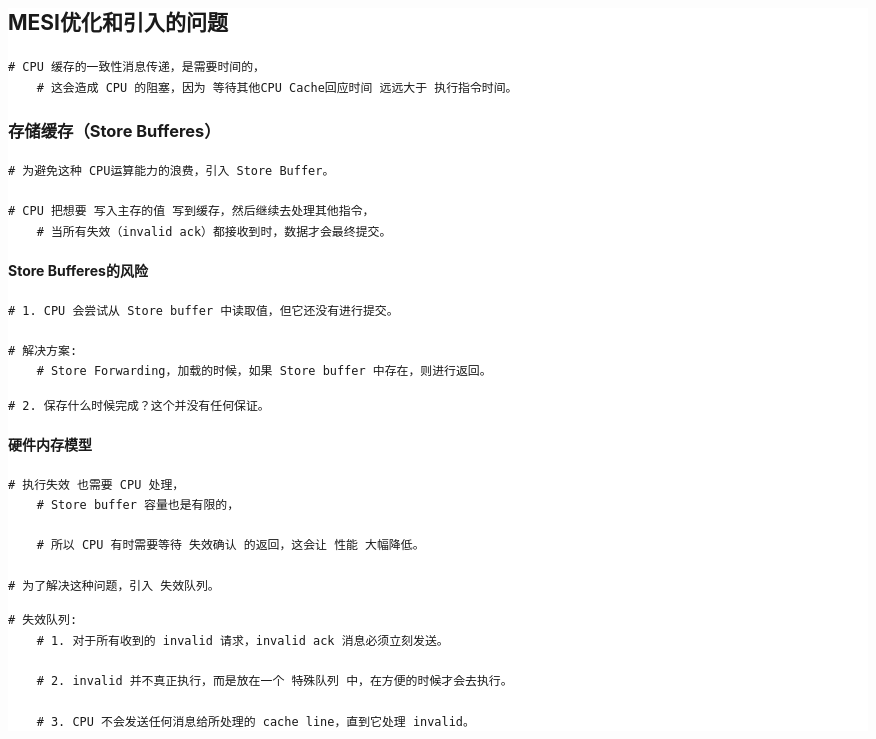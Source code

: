 ## MESI优化和引入的问题

```shell
# CPU 缓存的一致性消息传递，是需要时间的，
	# 这会造成 CPU 的阻塞，因为 等待其他CPU Cache回应时间 远远大于 执行指令时间。
```

### 存储缓存（Store Bufferes）

```shell
# 为避免这种 CPU运算能力的浪费，引入 Store Buffer。

# CPU 把想要 写入主存的值 写到缓存，然后继续去处理其他指令，
	# 当所有失效（invalid ack）都接收到时，数据才会最终提交。
```

#### Store Bufferes的风险

```shell
# 1. CPU 会尝试从 Store buffer 中读取值，但它还没有进行提交。

# 解决方案:
	# Store Forwarding，加载的时候，如果 Store buffer 中存在，则进行返回。
```

```shell
# 2. 保存什么时候完成？这个并没有任何保证。
```

#### 硬件内存模型

```shell
# 执行失效 也需要 CPU 处理，
	# Store buffer 容量也是有限的，
	
	# 所以 CPU 有时需要等待 失效确认 的返回，这会让 性能 大幅降低。
	
# 为了解决这种问题，引入 失效队列。
```

```shell
# 失效队列:
	# 1. 对于所有收到的 invalid 请求，invalid ack 消息必须立刻发送。
	
	# 2. invalid 并不真正执行，而是放在一个 特殊队列 中，在方便的时候才会去执行。
	
	# 3. CPU 不会发送任何消息给所处理的 cache line，直到它处理 invalid。
```

